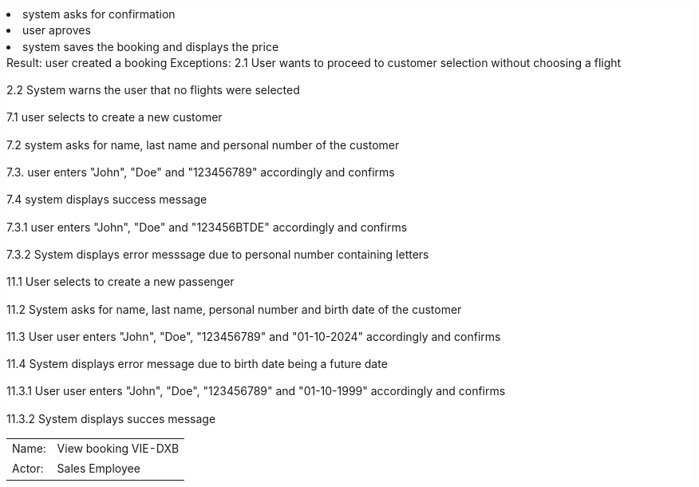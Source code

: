 <li>system asks for confirmation
   
<li>user aproves
   
<li>system saves the booking and displays the price
</li>
</ol>
   </td>
  </tr>
  <tr>
   <td>Result:
   </td>
   <td>user created a booking
   </td>
  </tr>
  <tr>
   <td>Exceptions:
   </td>
   <td>2.1 User wants to proceed to customer selection without choosing a flight
<p>
2.2 System warns the user that no flights were selected
<p>
7.1 user selects to create a new customer
<p>
7.2 system asks for name, last name and personal number of the customer
<p>
7.3. user enters "John", "Doe" and "123456789" accordingly and confirms
<p>
7.4 system displays success message
<p>
7.3.1 user enters "John", "Doe" and "123456BTDE" accordingly and confirms
<p>
7.3.2 System displays error messsage due to personal number containing letters
<p>
11.1 User selects to create a new passenger
<p>
11.2 System asks for name, last name, personal number and birth date of the customer
<p>
11.3 User user enters "John", "Doe", "123456789" and "01-10-2024" accordingly and confirms
<p>
11.4 System displays error message due to birth date being a future date
<p>
11.3.1  User user enters "John", "Doe", "123456789" and "01-10-1999" accordingly and confirms
<p>
11.3.2 System displays succes message
   </td>
  </tr>
</table>

 


<table>
  <tr>
   <td>Name:
   </td>
   <td><a name="view_booking">View booking VIE-DXB
   </td>
  </tr>
  <tr>
   <td>Actor:
   </td>
   <td>Sales Employee
   </td>
  </tr>
  <tr>